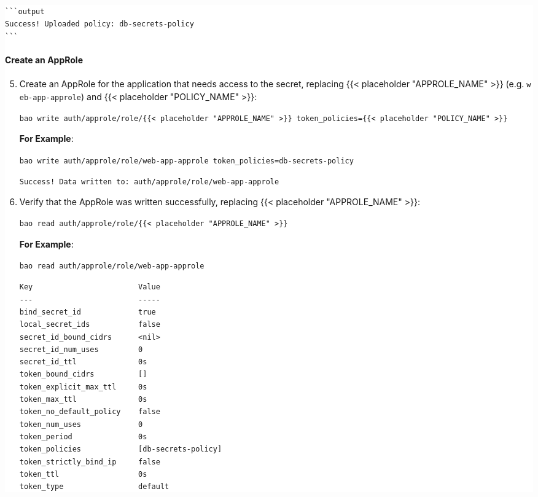     ```output
    Success! Uploaded policy: db-secrets-policy
    ```

#### Create an AppRole

5.  Create an AppRole for the application that needs access to the secret, replacing {{< placeholder "APPROLE_NAME" >}} (e.g. `web-app-approle`) and {{< placeholder "POLICY_NAME" >}}:

    ```command
    bao write auth/approle/role/{{< placeholder "APPROLE_NAME" >}} token_policies={{< placeholder "POLICY_NAME" >}}
    ```

    **For Example**:

    ```command
    bao write auth/approle/role/web-app-approle token_policies=db-secrets-policy
    ```

    ```output
    Success! Data written to: auth/approle/role/web-app-approle
    ```

1.  Verify that the AppRole was written successfully, replacing {{< placeholder "APPROLE_NAME" >}}:

    ```command
    bao read auth/approle/role/{{< placeholder "APPROLE_NAME" >}}
    ```

    **For Example**:

    ```command
    bao read auth/approle/role/web-app-approle
    ```

    ```output
    Key                        Value
    ---                        -----
    bind_secret_id             true
    local_secret_ids           false
    secret_id_bound_cidrs      <nil>
    secret_id_num_uses         0
    secret_id_ttl              0s
    token_bound_cidrs          []
    token_explicit_max_ttl     0s
    token_max_ttl              0s
    token_no_default_policy    false
    token_num_uses             0
    token_period               0s
    token_policies             [db-secrets-policy]
    token_strictly_bind_ip     false
    token_ttl                  0s
    token_type                 default
    ```
